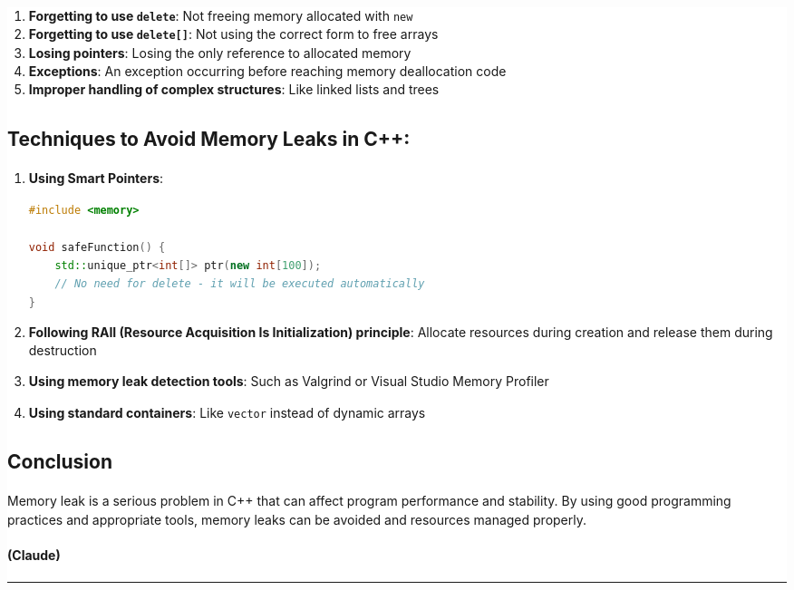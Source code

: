 1. **Forgetting to use `delete`**: Not freeing memory allocated with `new`
2. **Forgetting to use `delete[]`**: Not using the correct form to free arrays
3. **Losing pointers**: Losing the only reference to allocated memory
4. **Exceptions**: An exception occurring before reaching memory deallocation code
5. **Improper handling of complex structures**: Like linked lists and trees

## Techniques to Avoid Memory Leaks in C++:

1. **Using Smart Pointers**:

   ```cpp
   #include <memory>

   void safeFunction() {
       std::unique_ptr<int[]> ptr(new int[100]);
       // No need for delete - it will be executed automatically
   }
   ```

2. **Following RAII (Resource Acquisition Is Initialization) principle**:
   Allocate resources during creation and release them during destruction

3. **Using memory leak detection tools**: Such as Valgrind or Visual Studio Memory Profiler

4. **Using standard containers**: Like `vector` instead of dynamic arrays

## Conclusion

Memory leak is a serious problem in C++ that can affect program performance and stability. By using good programming practices and appropriate tools, memory leaks can be avoided and resources managed properly.

#### (Claude)

---

